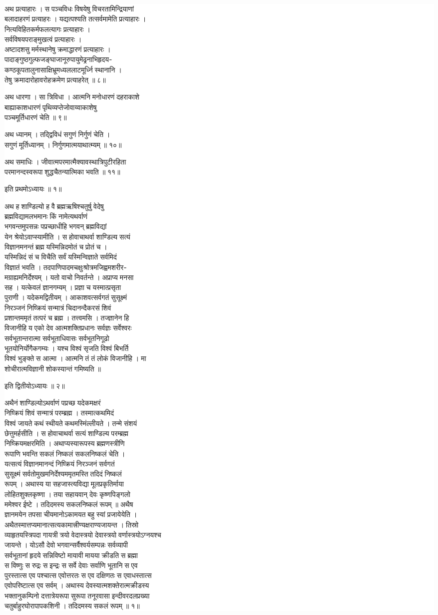 अथ प्रत्याहारः । स पञ्चविधः विषयेषु विचरतामिन्द्रियाणां  
बलादाहरणं प्रत्याहरः । यद्यत्पश्यति तत्सर्वमामेति प्रत्याहारः ।  
नित्यविहितकर्मफलत्यागः प्रत्याहारः ।  
सर्वविषयपराङ्मुखत्वं प्रत्याहारः ।  
अष्टादशसु मर्मस्थानेषु क्रमाद्धारणं प्रत्याहारः ।  
पादाङ्गुष्ठगुल्फजङ्घाजानूरुपायुमेढ्रनाभिहृदय-  
कण्ठकूपतालुनासाक्षिभ्रूमध्यललाटमूर्ध्नि स्थानानि ।  
तेषु क्रमादारोहावरोहक्रमेण प्रत्याहरेत् ॥ ८॥  
  
अथ धारणा । सा त्रिविधा । आत्मनि मनोधारणं दहराकाशे  
बाह्याकाशधारणं पृथिव्यप्तेजोवाय्वाकाशेषु  
पञ्चमूर्तिधारणं चेति ॥ ९॥  
  
अथ ध्यानम् । तद्द्विविधं सगुणं निर्गुणं चेति ।  
सगुणं मूर्तिध्यानम् । निर्गुणमात्मयाथात्म्यम् ॥ १०॥  
  
अथ समाधिः । जीवात्मपरमात्मैक्यावस्थात्रिपुटीरहिता  
परमानन्दस्वरूपा शुद्धचैतन्यात्मिका भवति ॥ ११॥  
  
इति प्रथमोऽध्यायः ॥ १॥  
  
अथ ह शाण्डिल्यो ह वै ब्रह्मऋषिश्चतुर्षु वेदेषु  
ब्रह्मविद्यामलभमानः किं नामेत्यथर्वाणं  
भगवन्तमुपसन्नः पप्रच्छाधीहि भगवन् ब्रह्मविद्यां  
येन श्रेयोऽवाप्स्यामीति । स होवाचाथर्वा शाण्डिल्य सत्यं  
विज्ञानमनन्तं ब्रह्म यस्मिन्निदमोतं च प्रोतं च ।  
यस्मिन्निदं सं च विचैति सर्वं यस्मिन्विज्ञाते सर्वमिदं  
विज्ञातं भवति । तदपाणिपादमचक्षुःश्रोत्रमजिह्वमशरीर-  
मग्राह्यमनिर्देश्यम् । यतो वाचो निवर्तन्ते । अप्राप्य मनसा  
सह । यत्केवलं ज्ञानगम्यम् । प्रज्ञा च यस्मात्प्रसृता  
पुराणी । यदेकमद्वितीयम् । आकाशवत्सर्वगतं सुसूक्ष्मं  
निरञ्जनं निष्क्रियं सन्मात्रं चिदानन्दैकरसं शिवं  
प्रशान्तममृतं तत्परं च ब्रह्म । तत्त्वमसि । तज्ज्ञानेन हि  
विजानीहि य एको देव आत्मशक्तिप्रधानः सर्वज्ञः सर्वेश्वरः  
सर्वभूतान्तरात्मा सर्वभूताधिवासः सर्वभूतनिगूढो  
भूतयोनिर्योगैकगम्यः । यश्च विश्वं सृजति विश्वं बिभर्ति  
विश्वं भुङ्क्ते स आत्मा । आत्मनि तं तं लोकं विजानीहि । मा  
शोचीरात्मविज्ञानी शोकस्यान्तं गमिष्यति ॥  
  
इति द्वितीयोऽध्यायः ॥ २॥  
  
अथैनं शाण्डिल्योऽथर्वाणं पप्रच्छ यदेकमक्षरं  
निष्क्रियं शिवं सन्मात्रं परम्ब्रह्म । तस्मात्कथमिदं  
विश्वं जायते कथं स्थीयते कथमस्मिंल्लीयते । तन्मे संशयं  
छेत्तुमर्हसीति । स होवाचाथर्वा सत्यं शाण्डिल्य परम्ब्रह्म  
निष्क्रियमक्षरमिति । अथाप्यस्यारूपस्य ब्रह्मणस्त्रीणि  
रूपाणि भवन्ति सकलं निष्कलं सकलनिष्कलं चेति ।  
यत्सत्यं विज्ञानमानन्दं निष्क्रियं निरञ्जनं सर्वगतं  
सुसूक्ष्मं सर्वतोमुखमनिर्देश्यममृतमस्ति तदिदं निष्कलं  
रूपम् । अथास्य या सहजास्त्यविद्या मूलप्रकृतिर्माया  
लोहितशुक्लकृष्णा । तया सहायवान् देवः कृष्णपिङ्गलो  
ममेश्वर ईष्टे । तदिदमस्य सकलनिष्कलं रूपम् ॥ अथैष  
ज्ञानमयेन तपसा चीयमानोऽकामयत बहु स्यां प्रजायेयेति ।  
अथैतस्मात्तप्यमानात्सत्यकामात्त्रीण्यक्षराण्यजायन्त । तिस्रो  
व्याहृतयस्त्रिपदा गायत्री त्रयो वेदास्त्रयो देवास्त्रयो वर्णास्त्रयोऽग्नयश्च  
जायन्ते । योऽसौ देवो भगवान्सर्वैश्वर्यसम्पन्नः सर्वव्यापी  
सर्वभूतानां हृदये सन्निविष्टो मायावी मायया क्रीडति स ब्रह्मा  
स विष्णुः स रुद्रः स इन्द्रः स सर्वे देवाः सर्वाणि भूतानि स एव  
पुरस्तात्स एव पश्चात्स एवोत्तरतः स एव दक्षिणतः स एवाधस्तात्स  
एवोपरिष्टात्स एव सर्वम् । अथास्य देवस्यात्मशक्तेरात्मक्रीडस्य  
भक्तानुकम्पिनो दत्तात्रेयरूपा सुरूपा तनूरवासा इन्दीवरदलप्रख्या  
चतुर्बाहुरघोरापापकशिनी । तदिदमस्य सकलं रूपम् ॥ १॥  
  